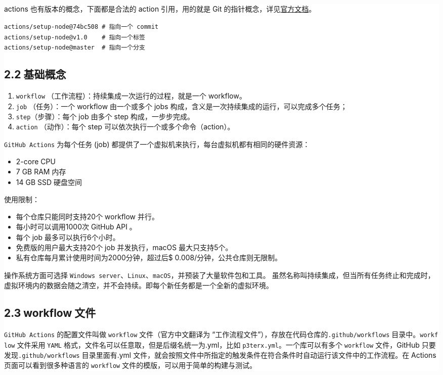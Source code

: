 
actions 也有版本的概念，下面都是合法的 action 引用，用的就是 Git 的指针概念，详见[官方文档](https://docs.github.com/en/actions/sharing-automations/creating-actions/about-custom-actions#versioning-your-action)。

```
actions/setup-node@74bc508 # 指向一个 commit
actions/setup-node@v1.0    # 指向一个标签
actions/setup-node@master  # 指向一个分支
```

## 2.2 基础概念
1. `workflow` （工作流程）：持续集成一次运行的过程，就是一个 workflow。
2. `job` （任务）：一个 workflow 由一个或多个 jobs 构成，含义是一次持续集成的运行，可以完成多个任务；
3. `step`（步骤）：每个 job 由多个 step 构成，一步步完成。
4. `action` （动作）：每个 step 可以依次执行一个或多个命令（action）。

`GitHub Ac­tions` 为每个任务 (job) 都提供了一个虚拟机来执行，每台虚拟机都有相同的硬件资源：
- 2-core CPU
- 7 GB RAM 内存
- 14 GB SSD 硬盘空间


使用限制：

- 每个仓库只能同时支持20个 workflow 并行。
- 每小时可以调用1000次 GitHub API 。
- 每个 job 最多可以执行6个小时。
- 免费版的用户最大支持20个 job 并发执行，macOS 最大只支持5个。
- 私有仓库每月累计使用时间为2000分钟，超过后$ 0.008/分钟，公共仓库则无限制。

操作系统方面可选择 `Win­dows server`、`Linux`、`ma­cOS`，并预装了大量软件包和工具。
虽然名称叫持续集成，但当所有任务终止和完成时，虚拟环境内的数据会随之清空，并不会持续。即每个新任务都是一个全新的虚拟环境。

## 2.3 workflow 文件

`GitHub Ac­tions` 的配置文件叫做 `work­flow` 文件（官方中文翻译为 “工作流程文件”），存放在代码仓库的`.github/workflows` 目录中。`work­flow` 文件采用 `YAML` 格式，文件名可以任意取，但是后缀名统一为.yml，比如 `p3terx.yml`。一个库可以有多个 `work­flow` 文件，GitHub 只要发现`.github/workflows` 目录里面有.yml 文件，就会按照文件中所指定的触发条件在符合条件时自动运行该文件中的工作流程。在 Ac­tions 页面可以看到很多种语言的 `work­flow` 文件的模版，可以用于简单的构建与测试。